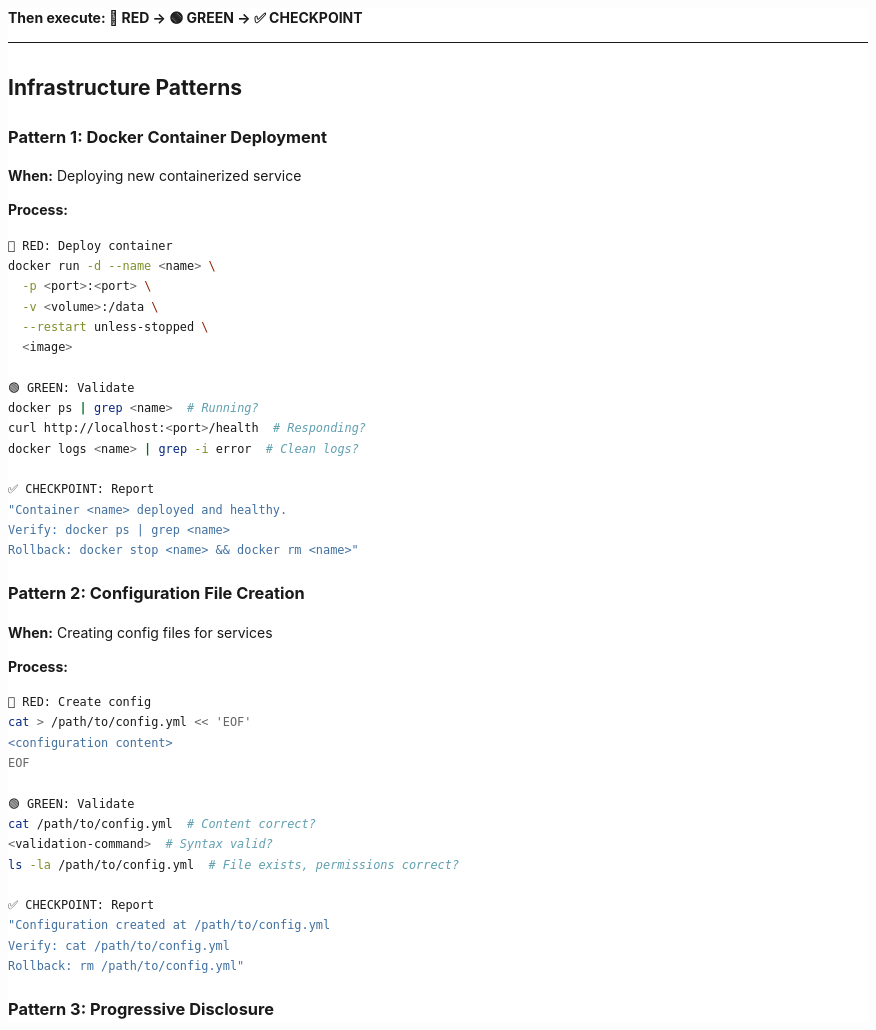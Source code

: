 **Then execute: 🔴 RED → 🟢 GREEN → ✅ CHECKPOINT**

---

## Infrastructure Patterns

### Pattern 1: Docker Container Deployment

**When:** Deploying new containerized service

**Process:**
```bash
🔴 RED: Deploy container
docker run -d --name <name> \
  -p <port>:<port> \
  -v <volume>:/data \
  --restart unless-stopped \
  <image>

🟢 GREEN: Validate
docker ps | grep <name>  # Running?
curl http://localhost:<port>/health  # Responding?
docker logs <name> | grep -i error  # Clean logs?

✅ CHECKPOINT: Report
"Container <name> deployed and healthy.
Verify: docker ps | grep <name>
Rollback: docker stop <name> && docker rm <name>"
```

### Pattern 2: Configuration File Creation

**When:** Creating config files for services

**Process:**
```bash
🔴 RED: Create config
cat > /path/to/config.yml << 'EOF'
<configuration content>
EOF

🟢 GREEN: Validate
cat /path/to/config.yml  # Content correct?
<validation-command>  # Syntax valid?
ls -la /path/to/config.yml  # File exists, permissions correct?

✅ CHECKPOINT: Report
"Configuration created at /path/to/config.yml
Verify: cat /path/to/config.yml
Rollback: rm /path/to/config.yml"
```

### Pattern 3: Progressive Disclosure
